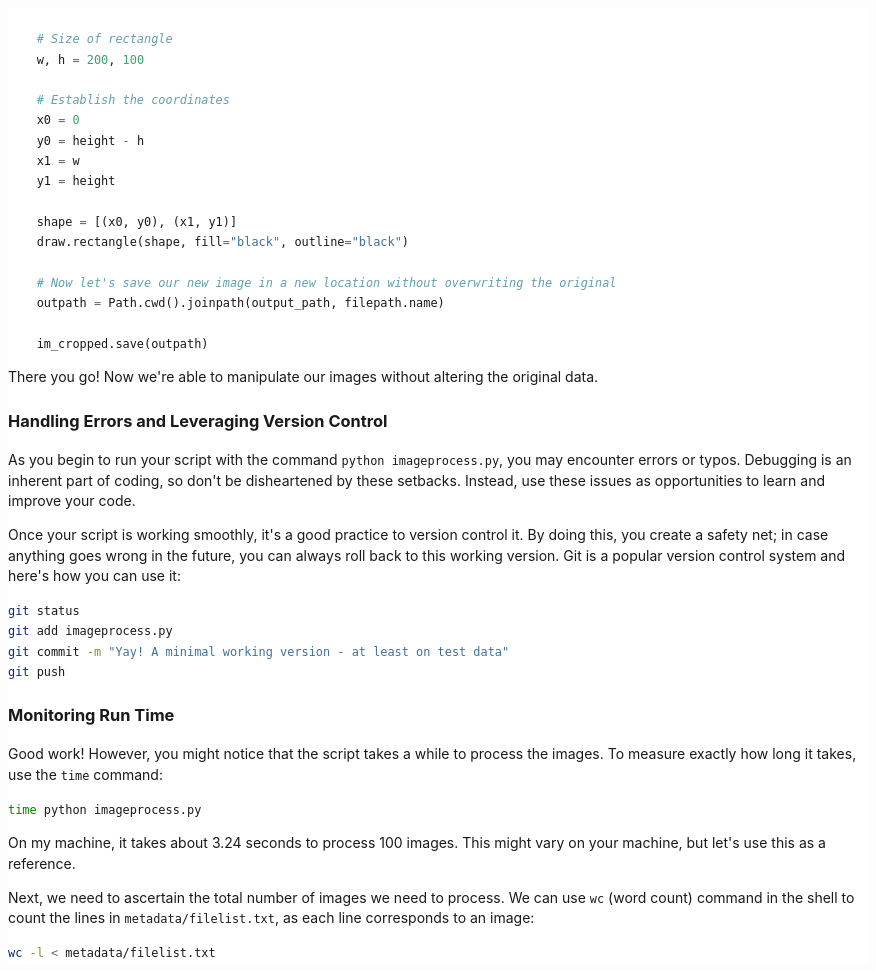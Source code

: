 ```python

    # Size of rectangle
    w, h = 200, 100

    # Establish the coordinates
    x0 = 0
    y0 = height - h
    x1 = w
    y1 = height    

    shape = [(x0, y0), (x1, y1)]
    draw.rectangle(shape, fill="black", outline="black")

    # Now let's save our new image in a new location without overwriting the original
    outpath = Path.cwd().joinpath(output_path, filepath.name)

    im_cropped.save(outpath)
```

There you go! Now we're able to manipulate our images without altering the original data.

### Handling Errors and Leveraging Version Control

As you begin to run your script with the command `python imageprocess.py`, you may encounter errors or typos. Debugging is an inherent part of coding, so don't be disheartened by these setbacks. Instead, use these issues as opportunities to learn and improve your code.

Once your script is working smoothly, it's a good practice to version control it. By doing this, you create a safety net; in case anything goes wrong in the future, you can always roll back to this working version. Git is a popular version control system and here's how you can use it:

```bash
git status
git add imageprocess.py
git commit -m "Yay! A minimal working version - at least on test data" 
git push
```

### Monitoring Run Time

Good work! However, you might notice that the script takes a while to process the images. To measure exactly how long it takes, use the `time` command:

```bash
time python imageprocess.py
```

On my machine, it takes about 3.24 seconds to process 100 images. This might vary on your machine, but let's use this as a reference.

Next, we need to ascertain the total number of images we need to process. We can use `wc` (word count) command in the shell to count the lines in `metadata/filelist.txt`, as each line corresponds to an image:

```bash
wc -l < metadata/filelist.txt
```
